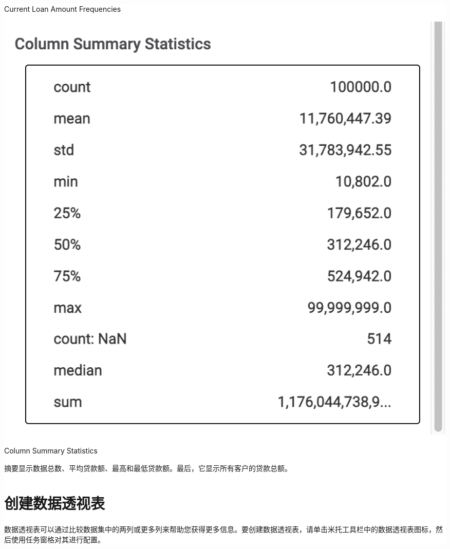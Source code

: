 Current Loan Amount Frequencies

![](img/81364af7ce2d458ed799daa24572515c.png)

Column Summary Statistics

摘要显示数据总数、平均贷款额、最高和最低贷款额。最后，它显示所有客户的贷款总额。

# 创建数据透视表

数据透视表可以通过比较数据集中的两列或更多列来帮助您获得更多信息。要创建数据透视表，请单击米托工具栏中的数据透视表图标，然后使用任务窗格对其进行配置。
